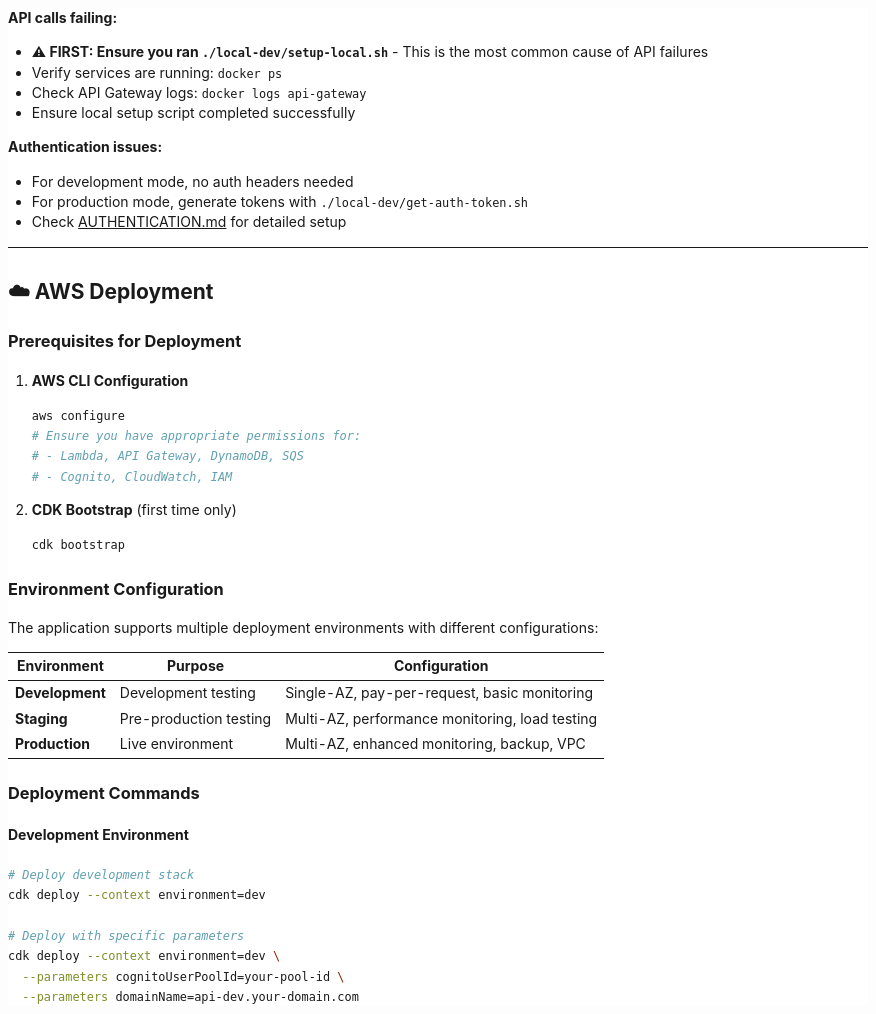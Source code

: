 **API calls failing:**
- **⚠️ FIRST: Ensure you ran `./local-dev/setup-local.sh`** - This is the most common cause of API failures
- Verify services are running: `docker ps`
- Check API Gateway logs: `docker logs api-gateway`
- Ensure local setup script completed successfully

**Authentication issues:**
- For development mode, no auth headers needed
- For production mode, generate tokens with `./local-dev/get-auth-token.sh`
- Check [AUTHENTICATION.md](AUTHENTICATION.md) for detailed setup

---

## ☁️ AWS Deployment

### Prerequisites for Deployment

1. **AWS CLI Configuration**
   ```bash
   aws configure
   # Ensure you have appropriate permissions for:
   # - Lambda, API Gateway, DynamoDB, SQS
   # - Cognito, CloudWatch, IAM
   ```

2. **CDK Bootstrap** (first time only)
   ```bash
   cdk bootstrap
   ```

### Environment Configuration

The application supports multiple deployment environments with different configurations:

| Environment | Purpose | Configuration |
|-------------|---------|---------------|
| **Development** | Development testing | Single-AZ, pay-per-request, basic monitoring |
| **Staging** | Pre-production testing | Multi-AZ, performance monitoring, load testing |
| **Production** | Live environment | Multi-AZ, enhanced monitoring, backup, VPC |

### Deployment Commands

#### Development Environment
```bash
# Deploy development stack
cdk deploy --context environment=dev

# Deploy with specific parameters
cdk deploy --context environment=dev \
  --parameters cognitoUserPoolId=your-pool-id \
  --parameters domainName=api-dev.your-domain.com
```
